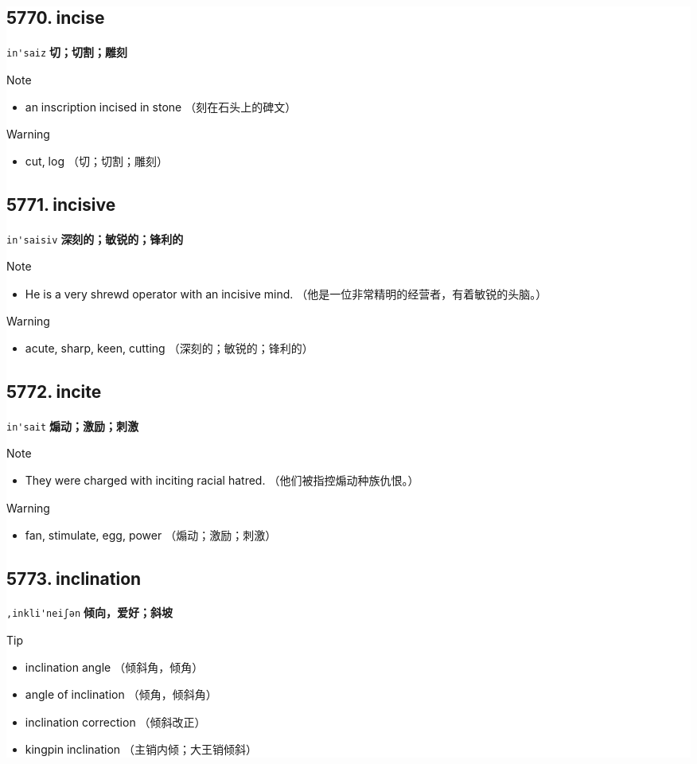 ## 5770. incise

`in'saiz`  **切；切割；雕刻**

> [!NOTE]
>
> - an inscription incised in stone （刻在石头上的碑文）
>

> [!WARNING]
>
> - cut, log （切；切割；雕刻）
>

## 5771. incisive

`in'saisiv`  **深刻的；敏锐的；锋利的**

> [!NOTE]
>
> - He is a very shrewd operator with an incisive mind. （他是一位非常精明的经营者，有着敏锐的头脑。）
>

> [!WARNING]
>
> - acute, sharp, keen, cutting （深刻的；敏锐的；锋利的）
>

## 5772. incite

`in'sait`  **煽动；激励；刺激**

> [!NOTE]
>
> - They were charged with inciting racial hatred. （他们被指控煽动种族仇恨。）
>

> [!WARNING]
>
> - fan, stimulate, egg, power （煽动；激励；刺激）
>

## 5773. inclination

`,inkli'neiʃən`  **倾向，爱好；斜坡**

> [!TIP]
>
> - inclination angle （倾斜角，倾角）
>
> - angle of inclination （倾角，倾斜角）
>
> - inclination correction （倾斜改正）
>
> - kingpin inclination （主销内倾；大王销倾斜）
>
